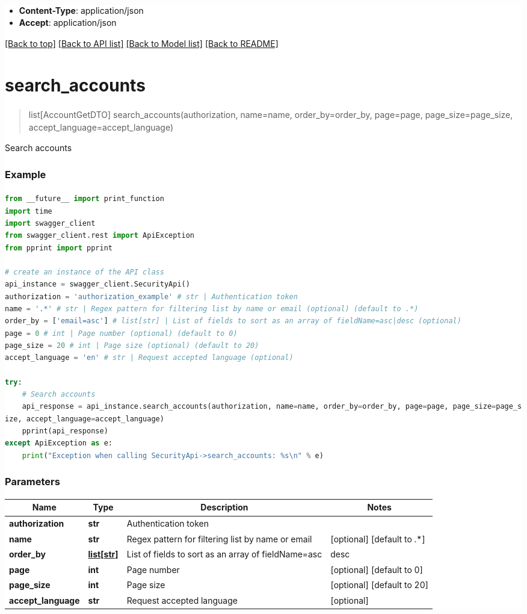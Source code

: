  - **Content-Type**: application/json
 - **Accept**: application/json

[[Back to top]](#) [[Back to API list]](../README.md#documentation-for-api-endpoints) [[Back to Model list]](../README.md#documentation-for-models) [[Back to README]](../README.md)

# **search_accounts**
> list[AccountGetDTO] search_accounts(authorization, name=name, order_by=order_by, page=page, page_size=page_size, accept_language=accept_language)

Search accounts



### Example
```python
from __future__ import print_function
import time
import swagger_client
from swagger_client.rest import ApiException
from pprint import pprint

# create an instance of the API class
api_instance = swagger_client.SecurityApi()
authorization = 'authorization_example' # str | Authentication token
name = '.*' # str | Regex pattern for filtering list by name or email (optional) (default to .*)
order_by = ['email=asc'] # list[str] | List of fields to sort as an array of fieldName=asc|desc (optional)
page = 0 # int | Page number (optional) (default to 0)
page_size = 20 # int | Page size (optional) (default to 20)
accept_language = 'en' # str | Request accepted language (optional)

try:
    # Search accounts
    api_response = api_instance.search_accounts(authorization, name=name, order_by=order_by, page=page, page_size=page_size, accept_language=accept_language)
    pprint(api_response)
except ApiException as e:
    print("Exception when calling SecurityApi->search_accounts: %s\n" % e)
```

### Parameters

Name | Type | Description  | Notes
------------- | ------------- | ------------- | -------------
 **authorization** | **str**| Authentication token | 
 **name** | **str**| Regex pattern for filtering list by name or email | [optional] [default to .*]
 **order_by** | [**list[str]**](str.md)| List of fields to sort as an array of fieldName&#x3D;asc|desc | [optional] 
 **page** | **int**| Page number | [optional] [default to 0]
 **page_size** | **int**| Page size | [optional] [default to 20]
 **accept_language** | **str**| Request accepted language | [optional] 
